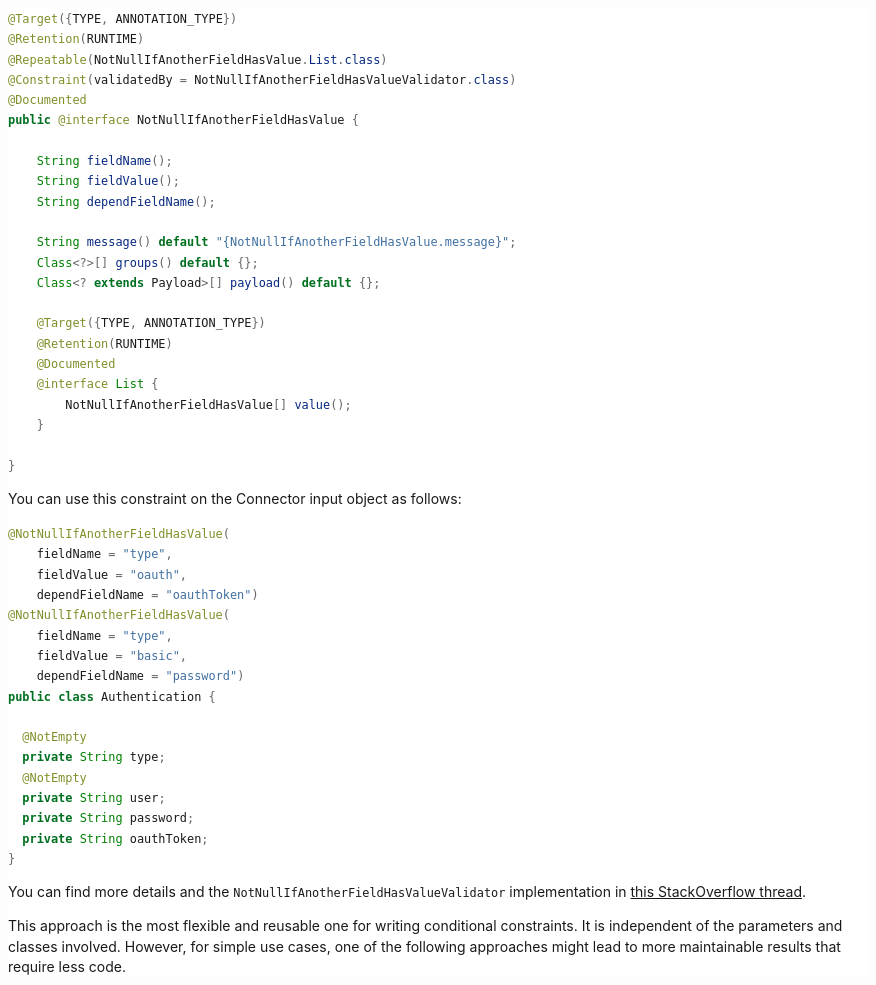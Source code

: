 ```java
@Target({TYPE, ANNOTATION_TYPE})
@Retention(RUNTIME)
@Repeatable(NotNullIfAnotherFieldHasValue.List.class)
@Constraint(validatedBy = NotNullIfAnotherFieldHasValueValidator.class)
@Documented
public @interface NotNullIfAnotherFieldHasValue {

    String fieldName();
    String fieldValue();
    String dependFieldName();

    String message() default "{NotNullIfAnotherFieldHasValue.message}";
    Class<?>[] groups() default {};
    Class<? extends Payload>[] payload() default {};

    @Target({TYPE, ANNOTATION_TYPE})
    @Retention(RUNTIME)
    @Documented
    @interface List {
        NotNullIfAnotherFieldHasValue[] value();
    }

}
```

You can use this constraint on the Connector input object as follows:

```java
@NotNullIfAnotherFieldHasValue(
    fieldName = "type",
    fieldValue = "oauth",
    dependFieldName = "oauthToken")
@NotNullIfAnotherFieldHasValue(
    fieldName = "type",
    fieldValue = "basic",
    dependFieldName = "password")
public class Authentication {

  @NotEmpty
  private String type;
  @NotEmpty
  private String user;
  private String password;
  private String oauthToken;
}
```

You can find more details and the `NotNullIfAnotherFieldHasValueValidator` implementation in
[this StackOverflow thread](https://stackoverflow.com/questions/9284450/jsr-303-validation-if-one-field-equals-something-then-these-other-fields-sho/9287796#9287796).

This approach is the most flexible and reusable one for writing conditional constraints. It is
independent of the parameters and classes involved. However, for simple use cases, one of the
following approaches might lead to more maintainable results that require less code.
